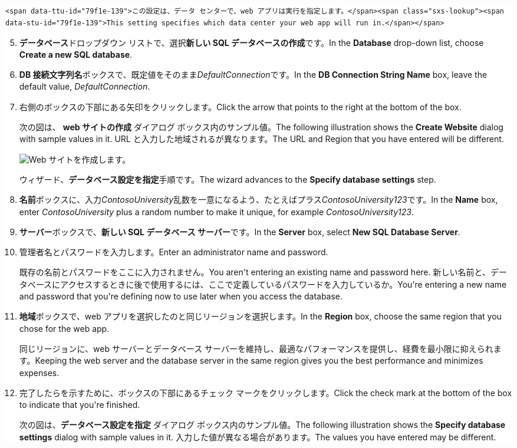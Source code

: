    <span data-ttu-id="79f1e-139">この設定は、データ センターで、web アプリは実行を指定します。</span><span class="sxs-lookup"><span data-stu-id="79f1e-139">This setting specifies which data center your web app will run in.</span></span>
5. <span data-ttu-id="79f1e-140">**データベース**ドロップダウン リストで、選択**新しい SQL データベースの作成**です。</span><span class="sxs-lookup"><span data-stu-id="79f1e-140">In the **Database** drop-down list, choose **Create a new SQL database**.</span></span>
6. <span data-ttu-id="79f1e-141">**DB 接続文字列名**ボックスで、既定値をそのまま*DefaultConnection*です。</span><span class="sxs-lookup"><span data-stu-id="79f1e-141">In the **DB Connection String Name** box, leave the default value, *DefaultConnection*.</span></span>
7. <span data-ttu-id="79f1e-142">右側のボックスの下部にある矢印をクリックします。</span><span class="sxs-lookup"><span data-stu-id="79f1e-142">Click the arrow that points to the right at the bottom of the box.</span></span>

    <span data-ttu-id="79f1e-143">次の図は、 **web サイトの作成** ダイアログ ボックス内のサンプル値。</span><span class="sxs-lookup"><span data-stu-id="79f1e-143">The following illustration shows the **Create Website** dialog with sample values in it.</span></span> <span data-ttu-id="79f1e-144">URL と入力した地域されるが異なります。</span><span class="sxs-lookup"><span data-stu-id="79f1e-144">The URL and Region that you have entered will be different.</span></span>

    ![Web サイトを作成します。](deploying-to-production/_static/image1.png)

    <span data-ttu-id="79f1e-146">ウィザード、**データベース設定を指定**手順です。</span><span class="sxs-lookup"><span data-stu-id="79f1e-146">The wizard advances to the **Specify database settings** step.</span></span>
8. <span data-ttu-id="79f1e-147">**名前**ボックスに、入力*ContosoUniversity*乱数を一意になるよう、たとえばプラス*ContosoUniversity123*です。</span><span class="sxs-lookup"><span data-stu-id="79f1e-147">In the **Name** box, enter *ContosoUniversity* plus a random number to make it unique, for example *ContosoUniversity123*.</span></span>
9. <span data-ttu-id="79f1e-148">**サーバー**ボックスで、**新しい SQL データベース サーバー**です。</span><span class="sxs-lookup"><span data-stu-id="79f1e-148">In the **Server** box, select **New SQL Database Server**.</span></span>
10. <span data-ttu-id="79f1e-149">管理者名とパスワードを入力します。</span><span class="sxs-lookup"><span data-stu-id="79f1e-149">Enter an administrator name and password.</span></span>

    <span data-ttu-id="79f1e-150">既存の名前とパスワードをここに入力されません。</span><span class="sxs-lookup"><span data-stu-id="79f1e-150">You aren't entering an existing name and password here.</span></span> <span data-ttu-id="79f1e-151">新しい名前と、データベースにアクセスするときに後で使用するには、ここで定義しているパスワードを入力しているか。</span><span class="sxs-lookup"><span data-stu-id="79f1e-151">You're entering a new name and password that you're defining now to use later when you access the database.</span></span>
11. <span data-ttu-id="79f1e-152">**地域**ボックスで、web アプリを選択したのと同じリージョンを選択します。</span><span class="sxs-lookup"><span data-stu-id="79f1e-152">In the **Region** box, choose the same region that you chose for the web app.</span></span>

    <span data-ttu-id="79f1e-153">同じリージョンに、web サーバーとデータベース サーバーを維持し、最適なパフォーマンスを提供し、経費を最小限に抑えられます。</span><span class="sxs-lookup"><span data-stu-id="79f1e-153">Keeping the web server and the database server in the same region gives you the best performance and minimizes expenses.</span></span>
12. <span data-ttu-id="79f1e-154">完了したらを示すために、ボックスの下部にあるチェック マークをクリックします。</span><span class="sxs-lookup"><span data-stu-id="79f1e-154">Click the check mark at the bottom of the box to indicate that you're finished.</span></span>

    <span data-ttu-id="79f1e-155">次の図は、**データベース設定を指定** ダイアログ ボックス内のサンプル値。</span><span class="sxs-lookup"><span data-stu-id="79f1e-155">The following illustration shows the **Specify database settings** dialog with sample values in it.</span></span> <span data-ttu-id="79f1e-156">入力した値が異なる場合があります。</span><span class="sxs-lookup"><span data-stu-id="79f1e-156">The values you have entered may be different.</span></span>
